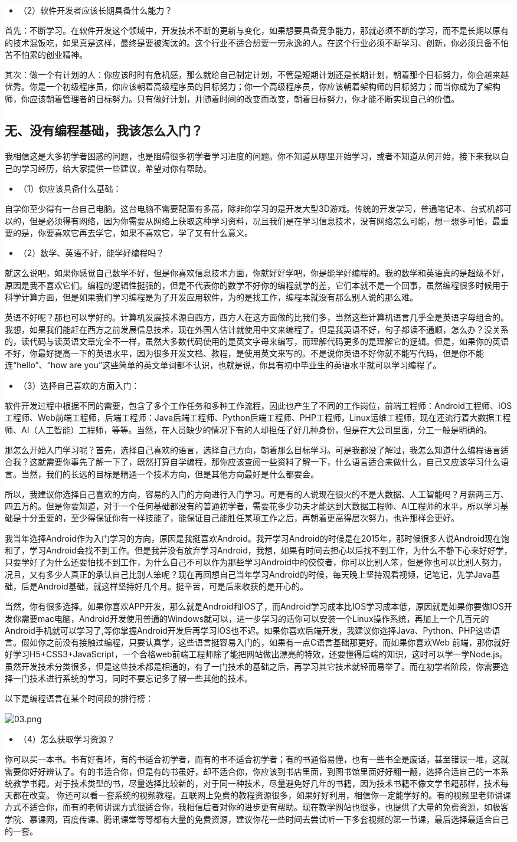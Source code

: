 - （2）软件开发者应该长期具备什么能力？

首先：不断学习。在软件开发这个领域中，开发技术不断的更新与变化，如果想要具备竞争能力，那就必须不断的学习，而不是长期以原有的技术混饭吃，如果真是这样，最终是要被淘汰的。这个行业不适合想要一劳永逸的人。在这个行业必须不断学习、创新，你必须具备不怕苦不怕累的创业精神。

其次：做一个有计划的人：你应该时时有危机感，那么就给自己制定计划，不管是短期计划还是长期计划，朝着那个目标努力，你会越来越优秀。你是一个初级程序员，你应该朝着高级程序员的目标努力；你一个高级程序员，你应该朝着架构师的目标努力；而当你成为了架构师，你应该朝着管理者的目标努力。只有做好计划，并随着时间的改变而改变，朝着目标努力，你才能不断实现自己的价值。

## 无、没有编程基础，我该怎么入门？

我相信这是大多初学者困惑的问题，也是阻碍很多初学者学习进度的问题。你不知道从哪里开始学习，或者不知道从何开始，接下来我以自己的学习经历，给大家提供一些建议，希望对你有帮助。

- （1）你应该具备什么基础：

自学你至少得有一台自己电脑，这台电脑不需要配置有多高，除非你学习的是开发大型3D游戏。传统的开发学习，普通笔记本、台式机都可以的，但是必须得有网络，因为你需要从网络上获取这种学习资料，况且我们是在学习信息技术，没有网络怎么可能，想一想多可怕，最重要的是，你要喜欢它再去学它，如果不喜欢它，学了又有什么意义。

- （2）数学、英语不好，能学好编程吗？

就这么说吧，如果你感觉自己数学不好，但是你喜欢信息技术方面，你就好好学吧，你是能学好编程的。我的数学和英语真的是超级不好，原因是我不喜欢它们。编程的逻辑性挺强的，但是不代表你的数学不好你的编程就学的差，它们本就不是一个回事，虽然编程很多时候用于科学计算方面，但是如果我们学习编程是为了开发应用软件，为的是找工作，编程本就没有那么别人说的那么难。

英语不好呢？那也可以学好的。计算机发展技术源自西方，西方人在这方面做的比我们多，当然这些计算机语言几乎全是英语字母组合的。我想，如果我们能赶在西方之前发展信息技术，现在外国人估计就使用中文来编程了。但是我英语不好，句子都读不通顺，怎么办？没关系的，读代码与读英语文章完全不一样，虽然大多数代码使用的是英文字母来编写，而理解代码更多的是理解它的逻辑。但是，如果你的英语不好，你最好提高一下的英语水平，因为很多开发文档、教程，是使用英文来写的。不是说你英语不好你就不能写代码，但是你不能连“hello”、“how are you”这些简单的英文单词都不认识，也就是说，你具有初中毕业生的英语水平就可以学习编程了。

- （3）选择自己喜欢的方面入门：

软件开发过程中根据不同的需要，包含了多个工作任务和多种工作流程，因此也产生了不同的工作岗位，前端工程师：Android工程师、IOS工程师、Web前端工程师，后端工程师：Java后端工程师、Python后端工程师、PHP工程师，Linux运维工程师，现在还流行着大数据工程师、AI（人工智能）工程师，等等。当然，在人员缺少的情况下有的人却担任了好几种身份，但是在大公司里面，分工一般是明确的。

那怎么开始入门学习呢？首先，选择自己喜欢的语言，选择自己方向，朝着那么目标学习。可是我都没了解过，我怎么知道什么编程语言适合我？这就需要你事先了解一下了，既然打算自学编程，那你应该查阅一些资料了解一下，什么语言适合来做什么，自己又应该学习什么语言。当然，我们的长远的目标是精通一个技术方向，但是其他方向最好是什么都要会。

所以，我建议你选择自己喜欢的方向，容易的入门的方向进行入门学习。可是有的人说现在很火的不是大数据、人工智能吗？月薪两三万、四五万的。但是你要知道，对于一个任何基础都没有的普通初学者，需要花多少功夫才能达到大数据工程师、AI工程师的水平，所以学习基础是十分重要的，至少得保证你有一样技能了，能保证自己能胜任某项工作之后，再朝着更高得层次努力，也许那样会更好。

我当年选择Android作为入门学习的方向，原因是我挺喜欢Android。我开学习Android的时候是在2015年，那时候很多人说Android现在饱和了，学习Android会找不到工作。但是我并没有放弃学习Android，我想，如果有时间去担心以后找不到工作，为什么不静下心来好好学，只要学好了为什么还要怕找不到工作，为什么自己不可以作为那些学习Android中的佼佼者，你可以比别人笨，但是你也可以比别人努力，况且，又有多少人真正的承认自己比别人笨呢？现在再回想自己当年学习Android的时候，每天晚上坚持观看视频，记笔记，先学Java基础，后是Android基础，就这样坚持好几个月。挺辛苦，可是后来收获的是开心的。

当然，你有很多选择。如果你喜欢APP开发，那么就是Android和IOS了，而Android学习成本比IOS学习成本低，原因就是如果你要做IOS开发你需要mac电脑，Android开发使用普通的Windows就可以，进一步学习的话你可以安装一个Linux操作系统，再加上一个几百元的Android手机就可以学习了,等你掌握Android开发后再学习IOS也不迟。如果你喜欢后端开发，我建议你选择Java、Python、PHP这些语言。假如你之前没有接触过编程，只要认真学，这些语言挺容易入门的，如果有一点C语言基础那更好。而如果你喜欢Web 前端，那你就好好学习H5+CSS3+JavaScript，一个合格web前端工程师除了能把网站做出漂亮的特效，还要懂得后端的知识，这时可以学一学Node.js。虽然开发技术分类很多，但是这些技术都是相通的，有了一门技术的基础之后，再学习其它技术就轻而易举了。而在初学者阶段，你需要选择一门技术进行系统的学习，同时不要忘记多了解一些其他的技术。

以下是编程语言在某个时间段的排行榜：

![03.png][3]

- （4）怎么获取学习资源？

你可以买一本书。书有好有坏，有的书适合初学者，而有的书不适合初学者；有的书通俗易懂，也有一些书全是废话，甚至错误一堆，这就需要你好好辨认了。有的书适合你，但是有的书虽好，却不适合你，你应该到书店里面，到图书馆里面好好翻一翻，选择合适自己的一本系统教学书籍。对于技术类型的书，尽量选择比较新的，对于同一种技术，尽量避免好几年的书籍，因为技术书籍不像文学书籍那样，技术每天都在改变。
你还可以看一套系统的视频教程。互联网上免费的教程资源很多，如果好好利用，相信你一定能学好的。有的视频里老师讲课方式不适合你，而有的老师讲课方式很适合你，我相信后者对你的进步更有帮助。现在教学网站也很多，也提供了大量的免费资源，如极客学院、慕课网，百度传课、腾讯课堂等等都有大量的免费资源，建议你花一些时间去尝试听一下多套视频的第一节课，最后选择最适合自己的一套。


  [1]: https://blog.jkdev.cn/usr/uploads/2018/06/151865560.jpg
  [2]: https://blog.jkdev.cn/usr/uploads/2018/06/3161410906.jpg
  [3]: https://blog.jkdev.cn/usr/uploads/2018/06/3293372848.png
  [4]: https://blog.jkdev.cn/usr/uploads/2018/06/3406332252.jpg